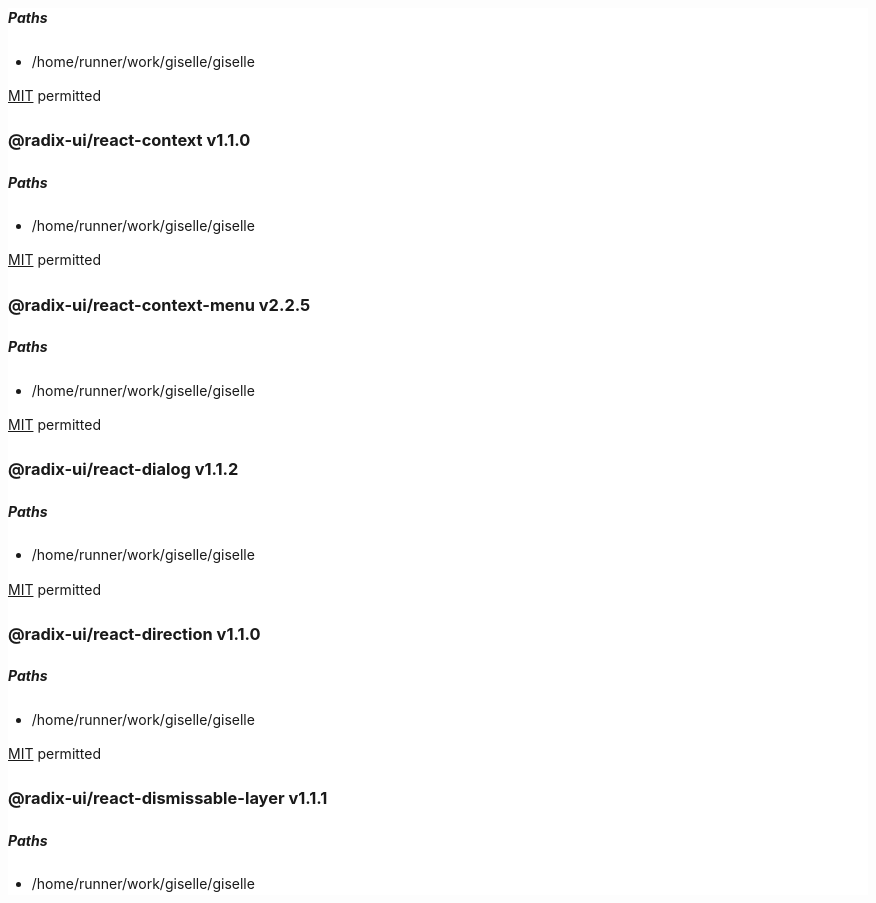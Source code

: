 ##### Paths
* /home/runner/work/giselle/giselle

<a href="http://opensource.org/licenses/mit-license">MIT</a> permitted



<a name="@radix-ui/react-context"></a>
### @radix-ui/react-context v1.1.0
#### 

##### Paths
* /home/runner/work/giselle/giselle

<a href="http://opensource.org/licenses/mit-license">MIT</a> permitted



<a name="@radix-ui/react-context-menu"></a>
### @radix-ui/react-context-menu v2.2.5
#### 

##### Paths
* /home/runner/work/giselle/giselle

<a href="http://opensource.org/licenses/mit-license">MIT</a> permitted



<a name="@radix-ui/react-dialog"></a>
### @radix-ui/react-dialog v1.1.2
#### 

##### Paths
* /home/runner/work/giselle/giselle

<a href="http://opensource.org/licenses/mit-license">MIT</a> permitted



<a name="@radix-ui/react-direction"></a>
### @radix-ui/react-direction v1.1.0
#### 

##### Paths
* /home/runner/work/giselle/giselle

<a href="http://opensource.org/licenses/mit-license">MIT</a> permitted



<a name="@radix-ui/react-dismissable-layer"></a>
### @radix-ui/react-dismissable-layer v1.1.1
#### 

##### Paths
* /home/runner/work/giselle/giselle
